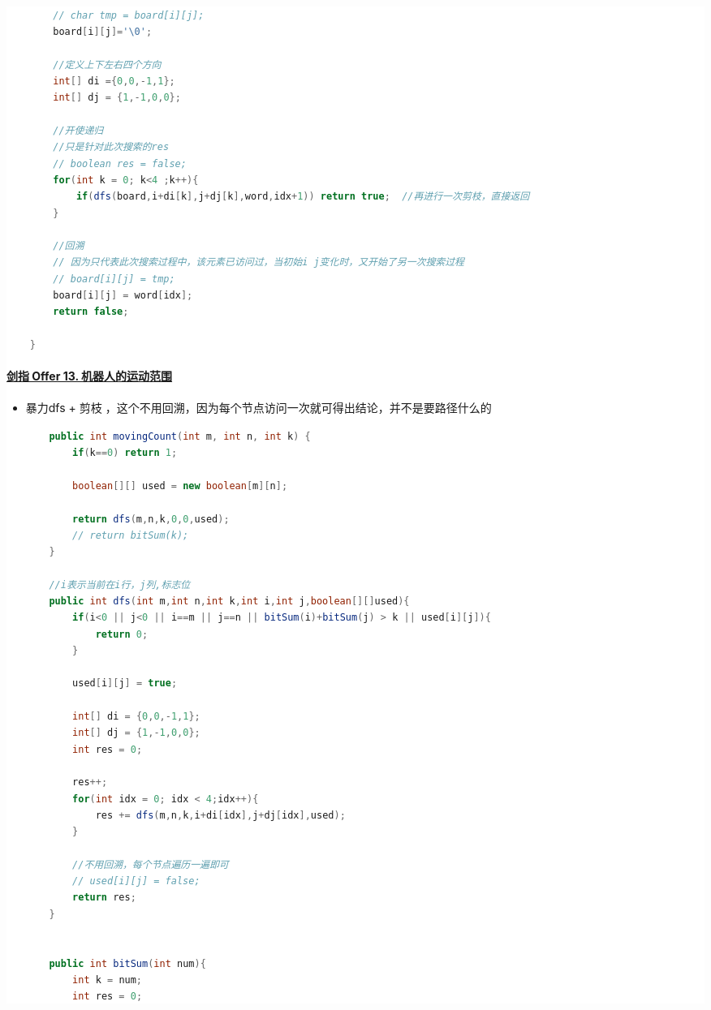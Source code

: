   ```java
          // char tmp = board[i][j];
          board[i][j]='\0';
  
          //定义上下左右四个方向 
          int[] di ={0,0,-1,1};
          int[] dj = {1,-1,0,0};
          
          //开使递归
          //只是针对此次搜索的res
          // boolean res = false;
          for(int k = 0; k<4 ;k++){
              if(dfs(board,i+di[k],j+dj[k],word,idx+1)) return true;  //再进行一次剪枝，直接返回
          } 
  
          //回溯
          // 因为只代表此次搜索过程中，该元素已访问过，当初始i j变化时，又开始了另一次搜索过程
          // board[i][j] = tmp;
          board[i][j] = word[idx];
          return false;
  
      }
  ```

#### [剑指 Offer 13. 机器人的运动范围](https://leetcode-cn.com/problems/ji-qi-ren-de-yun-dong-fan-wei-lcof/)

- 暴力dfs + 剪枝 ，这个不用回溯，因为每个节点访问一次就可得出结论，并不是要路径什么的

  ```java
      public int movingCount(int m, int n, int k) {
          if(k==0) return 1;
  
          boolean[][] used = new boolean[m][n];
  
          return dfs(m,n,k,0,0,used);
          // return bitSum(k);
      }
  
      //i表示当前在i行，j列,标志位
      public int dfs(int m,int n,int k,int i,int j,boolean[][]used){
          if(i<0 || j<0 || i==m || j==n || bitSum(i)+bitSum(j) > k || used[i][j]){
              return 0;
          }
  
          used[i][j] = true;
  
          int[] di = {0,0,-1,1};
          int[] dj = {1,-1,0,0};
          int res = 0;
  
          res++;
          for(int idx = 0; idx < 4;idx++){
              res += dfs(m,n,k,i+di[idx],j+dj[idx],used); 
          }
  
          //不用回溯，每个节点遍历一遍即可
          // used[i][j] = false;
          return res;
      }
  
  
      public int bitSum(int num){
          int k = num;
          int res = 0;
  ```